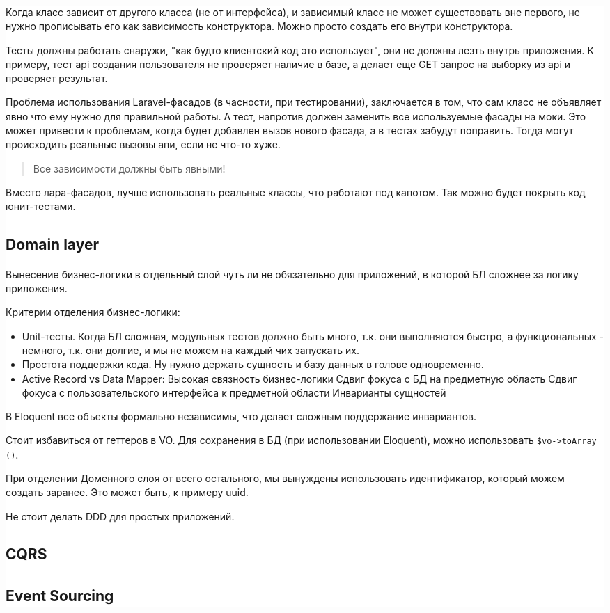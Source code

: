 Когда класс зависит от другого класса (не от интерфейса), и зависимый класс не может существовать вне первого, не нужно прописывать его как зависимость конструктора. Можно просто создать его внутри конструктора.

Тесты должны работать снаружи, "как будто клиентский код это использует", они не должны лезть внутрь приложения. К примеру, тест api создания пользователя не проверяет наличие в базе, а делает еще GET запрос на выборку из api и проверяет результат.

Проблема использования Laravel-фасадов (в часности, при тестировании), заключается в том, что сам класс не объявляет явно что ему нужно для правильной работы. А тест, напротив должен заменить все используемые фасады на моки. Это может привести к проблемам, когда будет добавлен вызов нового фасада, а в тестах забудут поправить. Тогда могут происходить реальные вызовы апи, если не что-то хуже.

> Все зависимости должны быть явными!

Вместо лара-фасадов, лучше использовать реальные классы, что работают под капотом. Так можно будет покрыть код юнит-тестами.

## Domain layer

Вынесение бизнес-логики в отдельный слой чуть ли не обязательно для приложений, в которой БЛ сложнее за логику приложения.

Критерии отделения бизнес-логики:

- Unit-тесты. Когда БЛ сложная, модульных тестов должно быть много, т.к. они выполняются быстро, а функциональных - немного, т.к. они долгие, и мы не можем на каждый чих запускать их.
- Простота поддержки кода. Ну нужно держать сущность и базу данных в голове одновременно.
- Active Record vs Data Mapper:
 Высокая связность бизнес-логики
 Сдвиг фокуса с БД на предметную область
 Сдвиг фокуса с пользовательского интерфейса к предметной области
 Инварианты сущностей

В Eloquent все объекты формально независимы, что делает сложным поддержание инвариантов.

Стоит избавиться от геттеров в VO. Для сохранения в БД (при использовании Eloquent), можно использовать `$vo->toArray()`.

При отделении Доменного слоя от всего остального, мы вынуждены использовать идентификатор, который можем создать заранее. Это может быть, к примеру uuid.

Не стоит делать DDD для простых приложений.

## CQRS

## Event Sourcing

